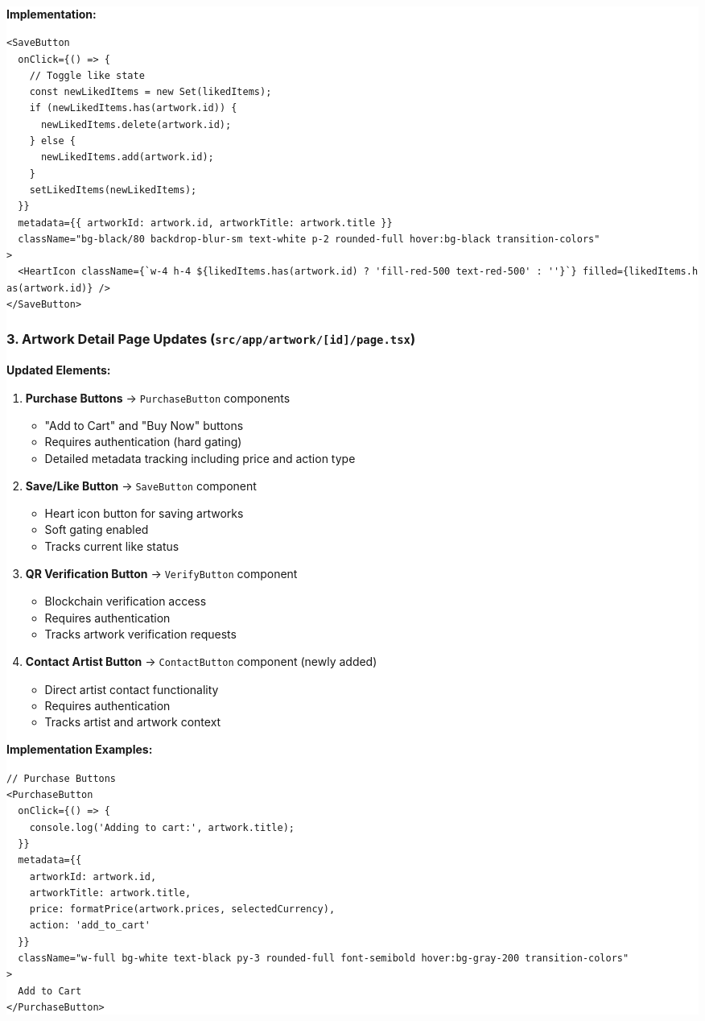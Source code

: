 **Implementation:**
```tsx
<SaveButton
  onClick={() => {
    // Toggle like state
    const newLikedItems = new Set(likedItems);
    if (newLikedItems.has(artwork.id)) {
      newLikedItems.delete(artwork.id);
    } else {
      newLikedItems.add(artwork.id);
    }
    setLikedItems(newLikedItems);
  }}
  metadata={{ artworkId: artwork.id, artworkTitle: artwork.title }}
  className="bg-black/80 backdrop-blur-sm text-white p-2 rounded-full hover:bg-black transition-colors"
>
  <HeartIcon className={`w-4 h-4 ${likedItems.has(artwork.id) ? 'fill-red-500 text-red-500' : ''}`} filled={likedItems.has(artwork.id)} />
</SaveButton>
```

### 3. Artwork Detail Page Updates (`src/app/artwork/[id]/page.tsx`)

**Updated Elements:**

1. **Purchase Buttons** → `PurchaseButton` components
   - "Add to Cart" and "Buy Now" buttons
   - Requires authentication (hard gating)
   - Detailed metadata tracking including price and action type

2. **Save/Like Button** → `SaveButton` component
   - Heart icon button for saving artworks
   - Soft gating enabled
   - Tracks current like status

3. **QR Verification Button** → `VerifyButton` component
   - Blockchain verification access
   - Requires authentication
   - Tracks artwork verification requests

4. **Contact Artist Button** → `ContactButton` component (newly added)
   - Direct artist contact functionality
   - Requires authentication
   - Tracks artist and artwork context

**Implementation Examples:**

```tsx
// Purchase Buttons
<PurchaseButton 
  onClick={() => {
    console.log('Adding to cart:', artwork.title);
  }}
  metadata={{ 
    artworkId: artwork.id, 
    artworkTitle: artwork.title,
    price: formatPrice(artwork.prices, selectedCurrency),
    action: 'add_to_cart'
  }}
  className="w-full bg-white text-black py-3 rounded-full font-semibold hover:bg-gray-200 transition-colors"
>
  Add to Cart
</PurchaseButton>

```